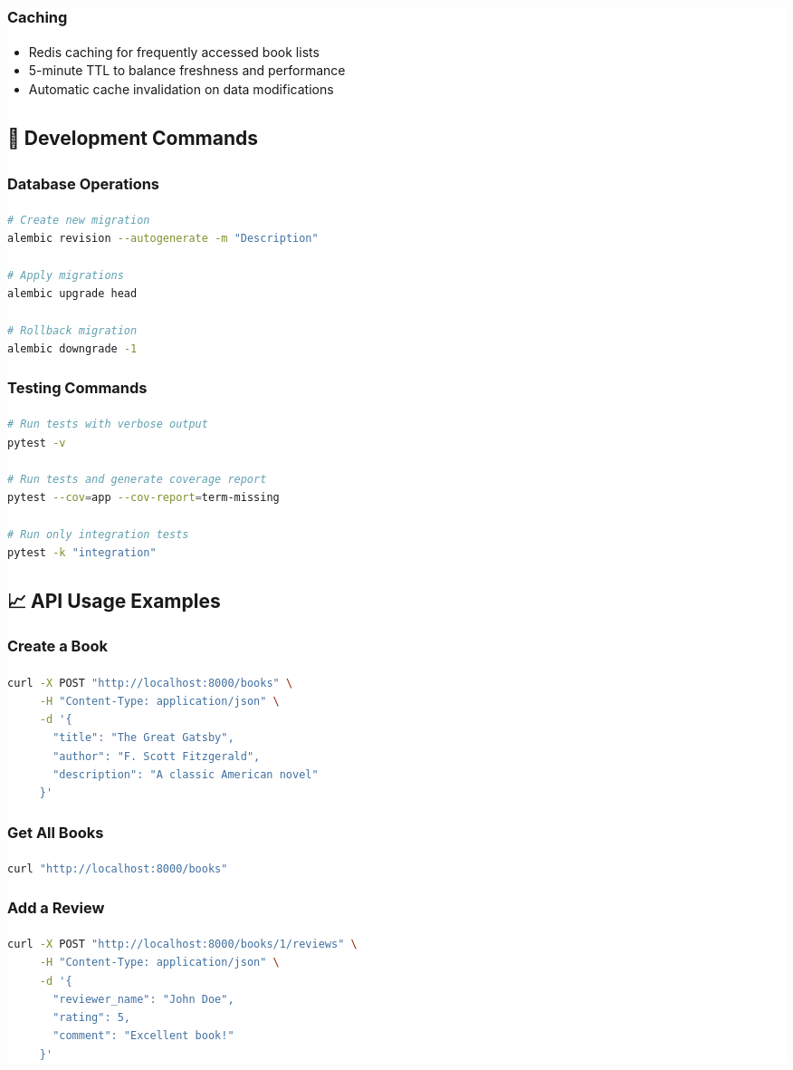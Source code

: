 ### Caching
- Redis caching for frequently accessed book lists
- 5-minute TTL to balance freshness and performance
- Automatic cache invalidation on data modifications

## 🔧 Development Commands

### Database Operations
```bash
# Create new migration
alembic revision --autogenerate -m "Description"

# Apply migrations
alembic upgrade head

# Rollback migration
alembic downgrade -1
```

### Testing Commands
```bash
# Run tests with verbose output
pytest -v

# Run tests and generate coverage report
pytest --cov=app --cov-report=term-missing

# Run only integration tests
pytest -k "integration"
```

## 📈 API Usage Examples

### Create a Book
```bash
curl -X POST "http://localhost:8000/books" \
     -H "Content-Type: application/json" \
     -d '{
       "title": "The Great Gatsby",
       "author": "F. Scott Fitzgerald",
       "description": "A classic American novel"
     }'
```

### Get All Books
```bash
curl "http://localhost:8000/books"
```

### Add a Review
```bash
curl -X POST "http://localhost:8000/books/1/reviews" \
     -H "Content-Type: application/json" \
     -d '{
       "reviewer_name": "John Doe",
       "rating": 5,
       "comment": "Excellent book!"
     }'
```
